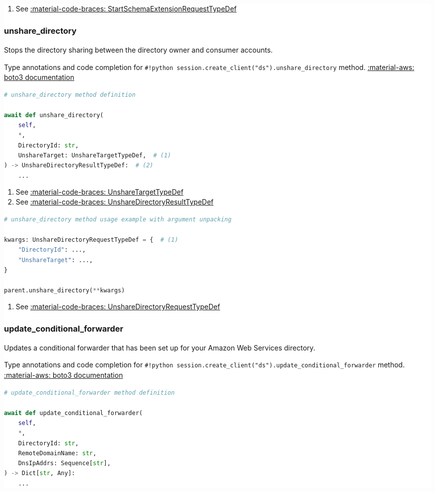 1. See [:material-code-braces: StartSchemaExtensionRequestTypeDef](./type_defs.md#startschemaextensionrequesttypedef) 

### unshare\_directory

Stops the directory sharing between the directory owner and consumer accounts.

Type annotations and code completion for `#!python session.create_client("ds").unshare_directory` method.
[:material-aws: boto3 documentation](https://boto3.amazonaws.com/v1/documentation/api/latest/reference/services/ds/client/unshare_directory.html)

```python
# unshare_directory method definition

await def unshare_directory(
    self,
    *,
    DirectoryId: str,
    UnshareTarget: UnshareTargetTypeDef,  # (1)
) -> UnshareDirectoryResultTypeDef:  # (2)
    ...
```

1. See [:material-code-braces: UnshareTargetTypeDef](./type_defs.md#unsharetargettypedef) 
2. See [:material-code-braces: UnshareDirectoryResultTypeDef](./type_defs.md#unsharedirectoryresulttypedef) 


```python
# unshare_directory method usage example with argument unpacking

kwargs: UnshareDirectoryRequestTypeDef = {  # (1)
    "DirectoryId": ...,
    "UnshareTarget": ...,
}

parent.unshare_directory(**kwargs)
```

1. See [:material-code-braces: UnshareDirectoryRequestTypeDef](./type_defs.md#unsharedirectoryrequesttypedef) 

### update\_conditional\_forwarder

Updates a conditional forwarder that has been set up for your Amazon Web
Services directory.

Type annotations and code completion for `#!python session.create_client("ds").update_conditional_forwarder` method.
[:material-aws: boto3 documentation](https://boto3.amazonaws.com/v1/documentation/api/latest/reference/services/ds/client/update_conditional_forwarder.html)

```python
# update_conditional_forwarder method definition

await def update_conditional_forwarder(
    self,
    *,
    DirectoryId: str,
    RemoteDomainName: str,
    DnsIpAddrs: Sequence[str],
) -> Dict[str, Any]:
    ...
```
